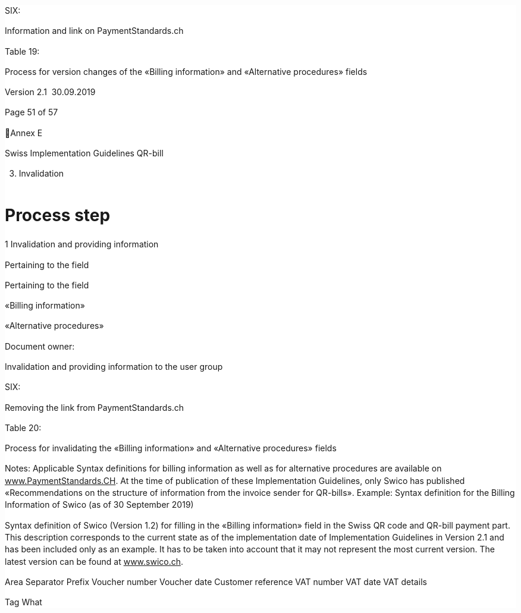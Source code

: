SIX:

Information and link on PaymentStandards.ch

Table 19:

Process for version changes of the «Billing information» and «Alternative procedures» fields

Version 2.1 ­ 30.09.2019

Page 51 of 57

Annex E

Swiss Implementation Guidelines QR-bill

3. Invalidation

# Process step
1 Invalidation and providing information

Pertaining to the field

Pertaining to the field

«Billing information»

«Alternative procedures»

Document owner:

Invalidation and providing information to the user group

SIX:

Removing the link from PaymentStandards.ch

Table 20:

Process for invalidating the «Billing information» and «Alternative procedures» fields

Notes:
 Applicable Syntax definitions for billing information as well as for alternative procedures are available on www.PaymentStandards.CH.
 At the time of publication of these Implementation Guidelines, only Swico has published «Recommendations on the structure of information from the invoice sender for QR-bills».
Example: Syntax definition for the Billing Information of Swico (as of 30 September 2019)

Syntax definition of Swico (Version 1.2) for filling in the «Billing information» field in the Swiss QR code and QR-bill payment part. This description corresponds to the current state as of the implementation date of Implementation Guidelines in Version 2.1 and has been included only as an example. It has to be taken into account that it may not represent the most current version. The latest version can be found at www.swico.ch.

Area Separator Prefix
Voucher number Voucher date Customer reference VAT number
VAT date
VAT details

Tag What

